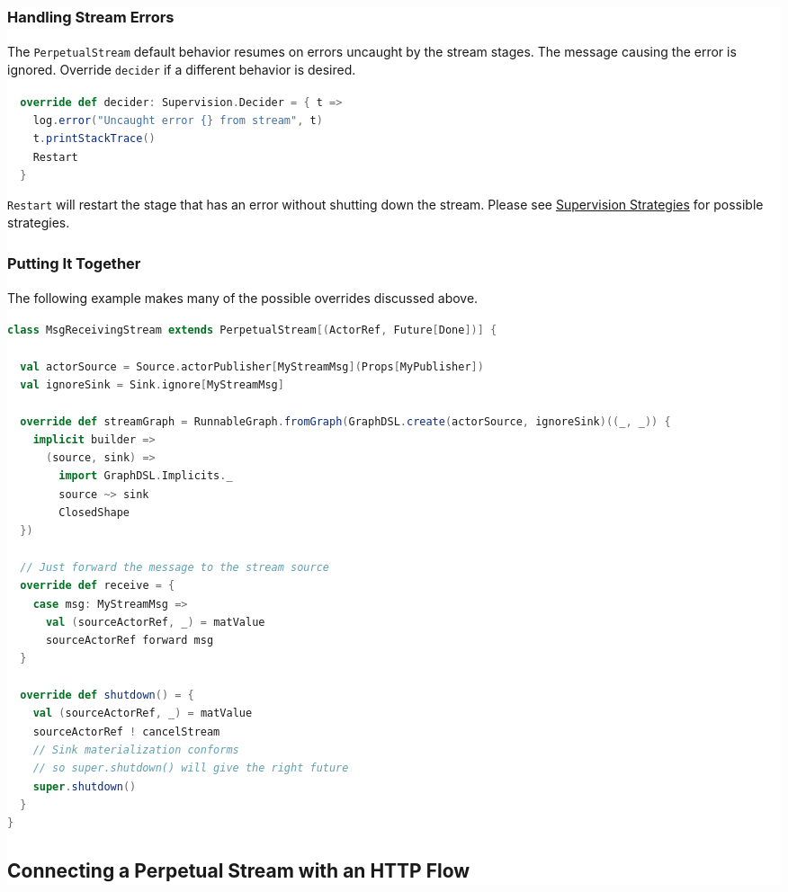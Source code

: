 ### Handling Stream Errors
The `PerpetualStream` default behavior resumes on errors uncaught by the stream stages. The message causing the error is ignored. Override `decider` if a different behavior is desired.

```scala
  override def decider: Supervision.Decider = { t => 
    log.error("Uncaught error {} from stream", t)
    t.printStackTrace()
    Restart
  }
```

`Restart` will restart the stage that has an error without shutting down the stream. Please see [Supervision Strategies](http://doc.akka.io/docs/akka/current/scala/stream/stream-error.html#Supervision_Strategies) for possible strategies.

### Putting It Together
The following example makes many of the possible overrides discussed above.

```scala
class MsgReceivingStream extends PerpetualStream[(ActorRef, Future[Done])] {

  val actorSource = Source.actorPublisher[MyStreamMsg](Props[MyPublisher])
  val ignoreSink = Sink.ignore[MyStreamMsg]
  
  override def streamGraph = RunnableGraph.fromGraph(GraphDSL.create(actorSource, ignoreSink)((_, _)) {
    implicit builder =>
      (source, sink) =>
        import GraphDSL.Implicits._
        source ~> sink
        ClosedShape
  })
  
  // Just forward the message to the stream source
  override def receive = {
    case msg: MyStreamMsg =>
      val (sourceActorRef, _) = matValue
      sourceActorRef forward msg
  }
  
  override def shutdown() = {
    val (sourceActorRef, _) = matValue
    sourceActorRef ! cancelStream
    // Sink materialization conforms
    // so super.shutdown() will give the right future
    super.shutdown()
  }
}
```

## Connecting a Perpetual Stream with an HTTP Flow
